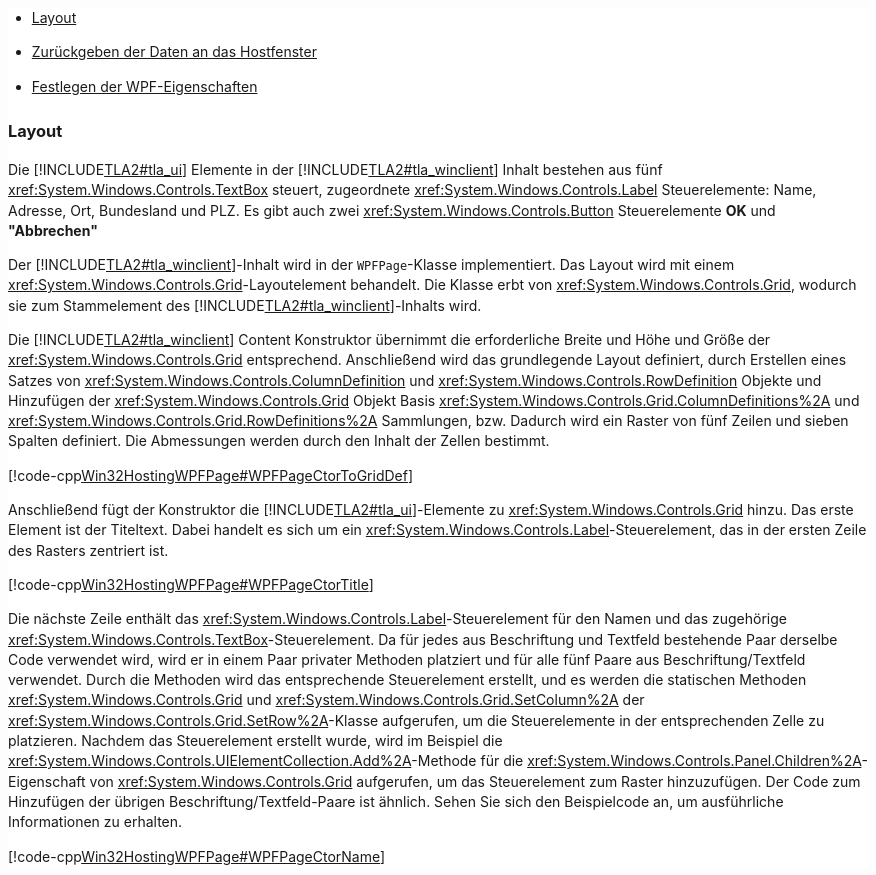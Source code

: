 <a name="autoNestedSectionsOUTLINE2"></a>   
-   [Layout](#page_layout)  
  
-   [Zurückgeben der Daten an das Hostfenster](#returning_data_to_window)  
  
-   [Festlegen der WPF-Eigenschaften](#set_page_properties)  
  
<a name="page_layout"></a>   
### <a name="layout"></a>Layout  
 Die [!INCLUDE[TLA2#tla_ui](../../../../includes/tla2sharptla-ui-md.md)] Elemente in der [!INCLUDE[TLA2#tla_winclient](../../../../includes/tla2sharptla-winclient-md.md)] Inhalt bestehen aus fünf <xref:System.Windows.Controls.TextBox> steuert, zugeordnete <xref:System.Windows.Controls.Label> Steuerelemente: Name, Adresse, Ort, Bundesland und PLZ. Es gibt auch zwei <xref:System.Windows.Controls.Button> Steuerelemente **OK** und **"Abbrechen"**  
  
 Der [!INCLUDE[TLA2#tla_winclient](../../../../includes/tla2sharptla-winclient-md.md)]-Inhalt wird in der `WPFPage`-Klasse implementiert. Das Layout wird mit einem <xref:System.Windows.Controls.Grid>-Layoutelement behandelt. Die Klasse erbt von <xref:System.Windows.Controls.Grid>, wodurch sie zum Stammelement des [!INCLUDE[TLA2#tla_winclient](../../../../includes/tla2sharptla-winclient-md.md)]-Inhalts wird.  
  
 Die [!INCLUDE[TLA2#tla_winclient](../../../../includes/tla2sharptla-winclient-md.md)] Content Konstruktor übernimmt die erforderliche Breite und Höhe und Größe der <xref:System.Windows.Controls.Grid> entsprechend. Anschließend wird das grundlegende Layout definiert, durch Erstellen eines Satzes von <xref:System.Windows.Controls.ColumnDefinition> und <xref:System.Windows.Controls.RowDefinition> Objekte und Hinzufügen der <xref:System.Windows.Controls.Grid> Objekt Basis <xref:System.Windows.Controls.Grid.ColumnDefinitions%2A> und <xref:System.Windows.Controls.Grid.RowDefinitions%2A> Sammlungen, bzw. Dadurch wird ein Raster von fünf Zeilen und sieben Spalten definiert. Die Abmessungen werden durch den Inhalt der Zellen bestimmt.  
  
 [!code-cpp[Win32HostingWPFPage#WPFPageCtorToGridDef](../../../../samples/snippets/cpp/VS_Snippets_Wpf/Win32HostingWPFPage/CPP/WPFPage.cpp#wpfpagectortogriddef)]  
  
 Anschließend fügt der Konstruktor die [!INCLUDE[TLA2#tla_ui](../../../../includes/tla2sharptla-ui-md.md)]-Elemente zu <xref:System.Windows.Controls.Grid> hinzu. Das erste Element ist der Titeltext. Dabei handelt es sich um ein <xref:System.Windows.Controls.Label>-Steuerelement, das in der ersten Zeile des Rasters zentriert ist.  
  
 [!code-cpp[Win32HostingWPFPage#WPFPageCtorTitle](../../../../samples/snippets/cpp/VS_Snippets_Wpf/Win32HostingWPFPage/CPP/WPFPage.cpp#wpfpagectortitle)]  
  
 Die nächste Zeile enthält das <xref:System.Windows.Controls.Label>-Steuerelement für den Namen und das zugehörige <xref:System.Windows.Controls.TextBox>-Steuerelement. Da für jedes aus Beschriftung und Textfeld bestehende Paar derselbe Code verwendet wird, wird er in einem Paar privater Methoden platziert und für alle fünf Paare aus Beschriftung/Textfeld verwendet. Durch die Methoden wird das entsprechende Steuerelement erstellt, und es werden die statischen Methoden <xref:System.Windows.Controls.Grid> und <xref:System.Windows.Controls.Grid.SetColumn%2A> der <xref:System.Windows.Controls.Grid.SetRow%2A>-Klasse aufgerufen, um die Steuerelemente in der entsprechenden Zelle zu platzieren. Nachdem das Steuerelement erstellt wurde, wird im Beispiel die <xref:System.Windows.Controls.UIElementCollection.Add%2A>-Methode für die <xref:System.Windows.Controls.Panel.Children%2A>-Eigenschaft von <xref:System.Windows.Controls.Grid> aufgerufen, um das Steuerelement zum Raster hinzuzufügen. Der Code zum Hinzufügen der übrigen Beschriftung/Textfeld-Paare ist ähnlich. Sehen Sie sich den Beispielcode an, um ausführliche Informationen zu erhalten.  
  
 [!code-cpp[Win32HostingWPFPage#WPFPageCtorName](../../../../samples/snippets/cpp/VS_Snippets_Wpf/Win32HostingWPFPage/CPP/WPFPage.cpp#wpfpagectorname)]  
  